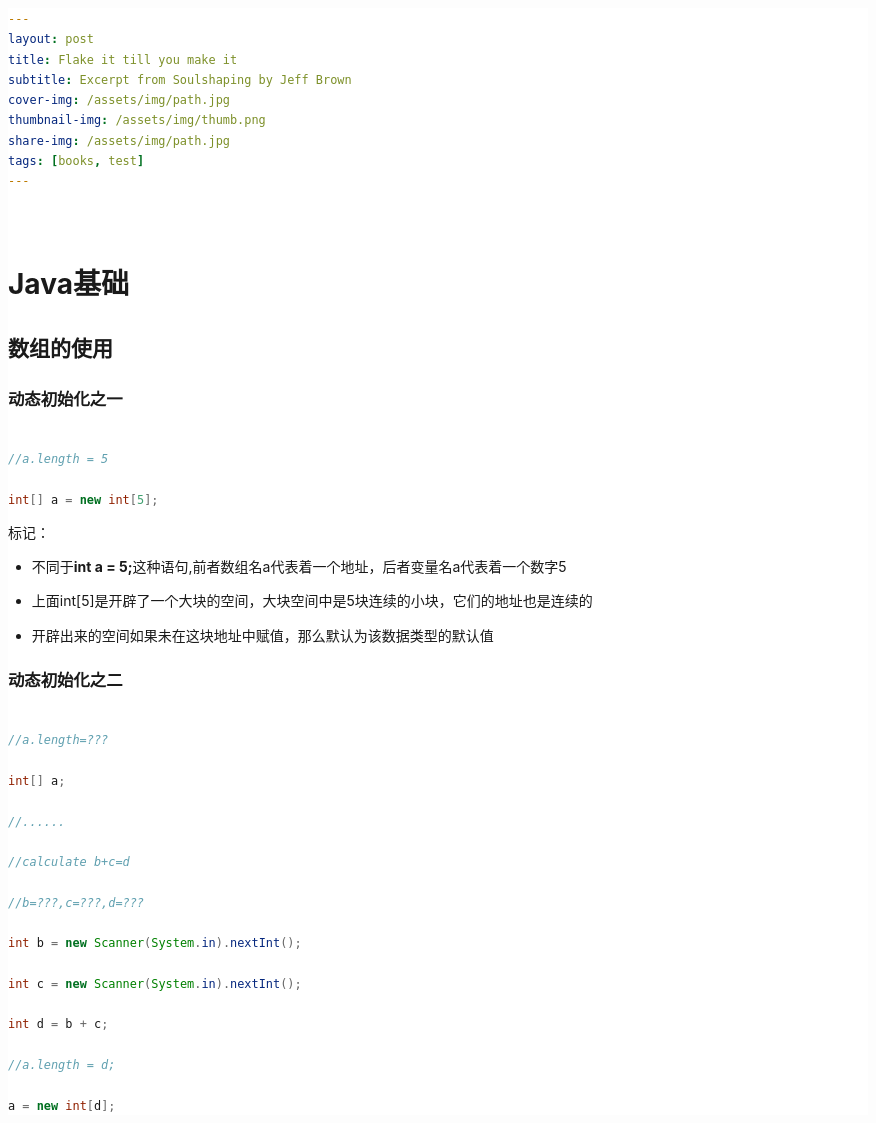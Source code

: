 ```yaml
---
layout: post
title: Flake it till you make it
subtitle: Excerpt from Soulshaping by Jeff Brown
cover-img: /assets/img/path.jpg
thumbnail-img: /assets/img/thumb.png
share-img: /assets/img/path.jpg
tags: [books, test]
---
```

​​
# Java基础
## 数组的使用

### 动态初始化之一

~~~java

//a.length = 5

int[] a = new int[5];

~~~

标记：

+ 不同于<b>int a = 5;</b>这种语句,前者数组名a代表着一个地址，后者变量名a代表着一个数字5

+ 上面int[5]是开辟了一个大块的空间，大块空间中是5块连续的小块，它们的地址也是连续的

+ 开辟出来的空间如果未在这块地址中赋值，那么默认为该数据类型的默认值

### 动态初始化之二

~~~java

//a.length=???

int[] a;

//......

//calculate b+c=d

//b=???,c=???,d=???

int b = new Scanner(System.in).nextInt();

int c = new Scanner(System.in).nextInt();

int d = b + c;

//a.length = d;

a = new int[d];

~~~
